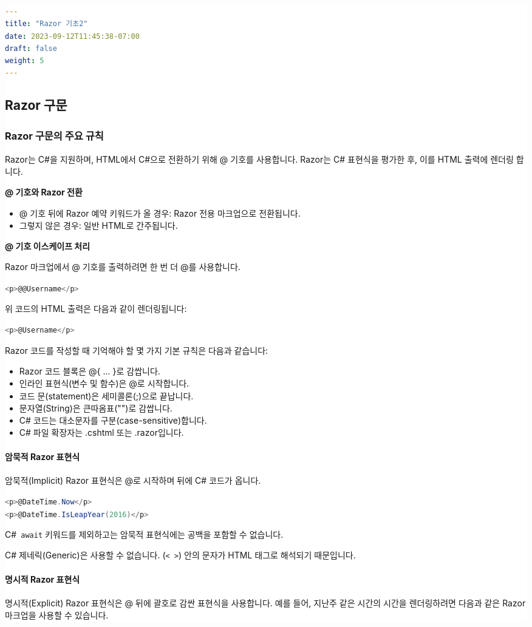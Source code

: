 ```yaml
---
title: "Razor 기초2"
date: 2023-09-12T11:45:38-07:00
draft: false
weight: 5
---
```


## Razor 구문

### Razor 구문의 주요 규칙
Razor는 C#을 지원하며, HTML에서 C#으로 전환하기 위해 @ 기호를 사용합니다. Razor는 C# 표현식을 평가한 후, 이를 HTML 출력에 렌더링 합니다.

**@ 기호와 Razor 전환**
* @ 기호 뒤에 Razor 예약 키워드가 올 경우: Razor 전용 마크업으로 전환됩니다.
* 그렇지 않은 경우: 일반 HTML로 간주됩니다.

**@ 기호 이스케이프 처리**

Razor 마크업에서 @ 기호를 출력하려면 한 번 더 @를 사용합니다.

```csharp
<p>@@Username</p>
```

위 코드의 HTML 출력은 다음과 같이 렌더링됩니다:

```csharp
<p>@Username</p>
```

Razor 코드를 작성할 때 기억해야 할 몇 가지 기본 규칙은 다음과 같습니다:

* Razor 코드 블록은 @{ ... }로 감쌉니다.
* 인라인 표현식(변수 및 함수)은 @로 시작합니다.
* 코드 문(statement)은 세미콜론(;)으로 끝납니다.
* 문자열(String)은 큰따옴표("")로 감쌉니다.
* C# 코드는 대소문자를 구분(case-sensitive)합니다.
* C# 파일 확장자는 .cshtml 또는 .razor입니다.


#### 암묵적 Razor 표현식
암묵적(Implicit) Razor 표현식은 @로 시작하며 뒤에 C# 코드가 옵니다.

```csharp
<p>@DateTime.Now</p>
<p>@DateTime.IsLeapYear(2016)</p>
```

C#``` await``` 키워드를 제외하고는 암묵적 표현식에는 공백을 포함할 수 없습니다.

C# 제네릭(Generic)은 사용할 수 없습니다. (```< >```) 안의 문자가 HTML 태그로 해석되기 때문입니다.
 
#### 명시적 Razor 표현식

명시적(Explicit) Razor 표현식은 @ 뒤에 괄호로 감싼 표현식을 사용합니다. 예를 들어, 지난주 같은 시간의 시간을 렌더링하려면 다음과 같은 Razor 마크업을 사용할 수 있습니다.
